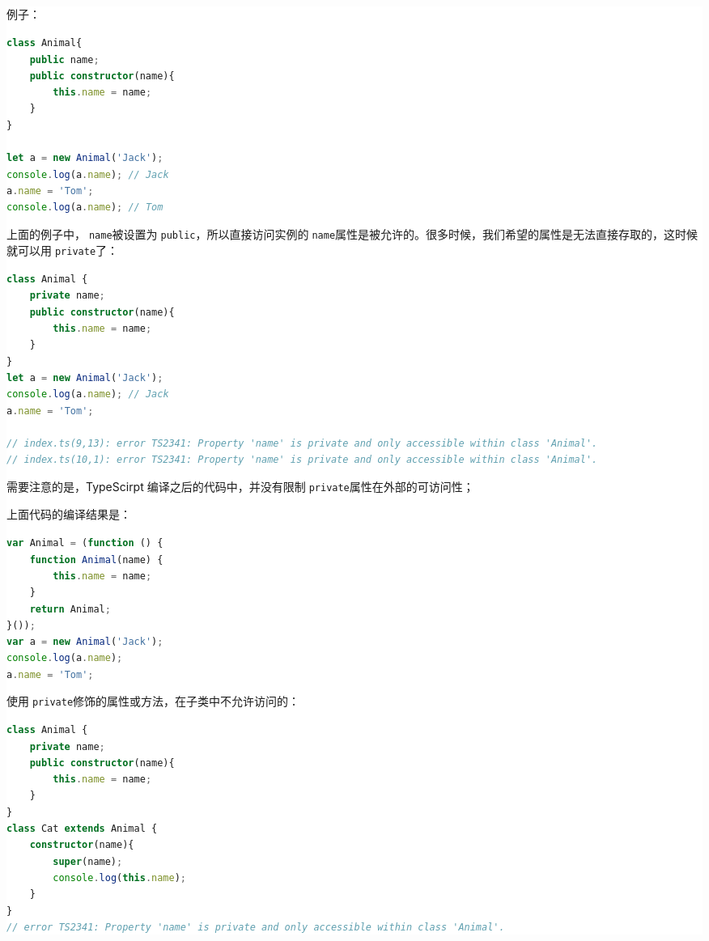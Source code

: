 例子：

```ts
class Animal{
    public name;
    public constructor(name){
        this.name = name;
    }
}

let a = new Animal('Jack');
console.log(a.name); // Jack
a.name = 'Tom';
console.log(a.name); // Tom
```

上面的例子中， `name`被设置为 `public`，所以直接访问实例的 `name`属性是被允许的。很多时候，我们希望的属性是无法直接存取的，这时候就可以用 `private`了：

```ts
class Animal {
    private name;
    public constructor(name){
        this.name = name;
    }
}
let a = new Animal('Jack');
console.log(a.name); // Jack
a.name = 'Tom';

// index.ts(9,13): error TS2341: Property 'name' is private and only accessible within class 'Animal'.
// index.ts(10,1): error TS2341: Property 'name' is private and only accessible within class 'Animal'.
```

需要注意的是，TypeScirpt 编译之后的代码中，并没有限制 `private`属性在外部的可访问性；

上面代码的编译结果是：

```ts
var Animal = (function () {
    function Animal(name) {
        this.name = name;
    }
    return Animal;
}());
var a = new Animal('Jack');
console.log(a.name);
a.name = 'Tom';
```

使用 `private`修饰的属性或方法，在子类中不允许访问的：

```ts
class Animal {
    private name;
    public constructor(name){
        this.name = name;
    }
}
class Cat extends Animal {
    constructor(name){
        super(name);
        console.log(this.name);
    }
}
// error TS2341: Property 'name' is private and only accessible within class 'Animal'.
```
